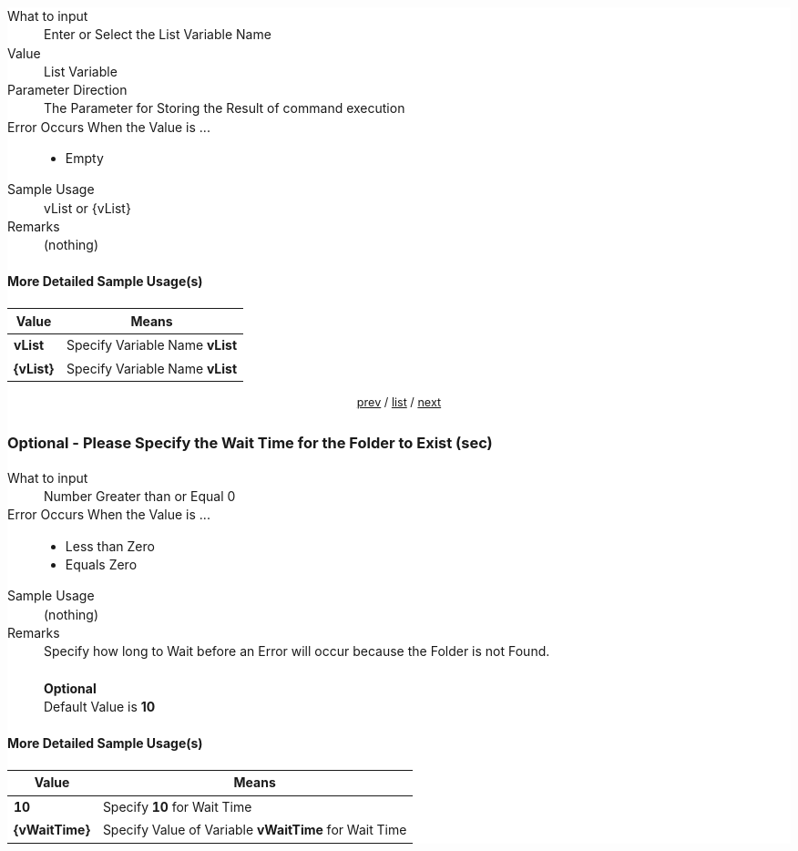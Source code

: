 <dl>
<dt>What to input</dt><dd>Enter or Select the List Variable Name</dd>
<dt>Value</dt><dd>List Variable</dd>
<dt>Parameter Direction</dt><dd>The Parameter for Storing the Result of command execution</dd>
<dt>Error Occurs When the Value is ...</dt><dd><ul>
<li>Empty</li>
</ul></dd>
<dt>Sample Usage</dt><dd>vList or {vList}</dd>
<dt>Remarks</dt><dd>(nothing)</dd>
</dl>




#### More Detailed Sample Usage(s)
| Value | Means |
|---|---|
| <strong>vList</strong> | Specify Variable Name **vList** |
| <strong>{vList}</strong> | Specify Variable Name **vList** |


<div style="font-size: 90%; text-align: center">


[prev](#param_5) / [list](#param_list) / [next](#param_6)


</div>


<a id="param_6"></a>
### Optional - Please Specify the Wait Time for the Folder to Exist (sec)


<dl>
<dt>What to input</dt><dd>Number Greater than or Equal 0</dd>
<dt>Error Occurs When the Value is ...</dt><dd><ul>
<li>Less than Zero</li>
<li>Equals Zero</li>
</ul></dd>
<dt>Sample Usage</dt><dd>(nothing)</dd>
<dt>Remarks</dt><dd>Specify how long to Wait before an Error will occur because the Folder is not Found.<br><br>
<strong>Optional</strong><br>Default Value is <strong>10</strong></dd>
</dl>




#### More Detailed Sample Usage(s)
| Value | Means |
|---|---|
| <strong>10</strong> | Specify **10** for Wait Time |
| <strong>{vWaitTime}</strong> | Specify Value of Variable **vWaitTime** for Wait Time |
